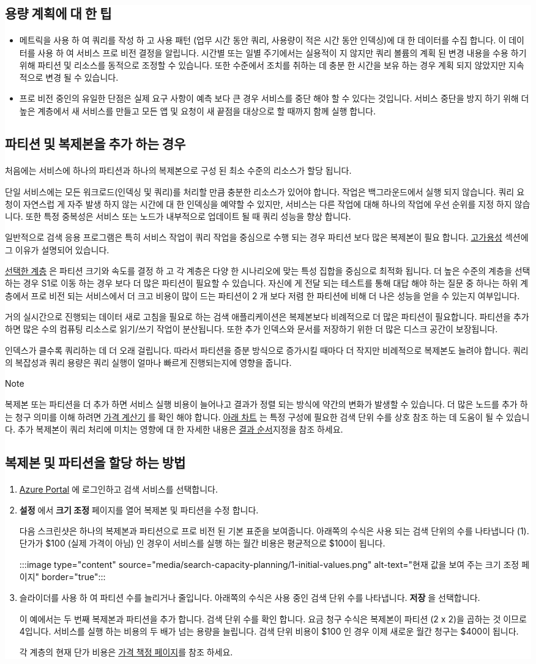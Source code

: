 ## <a name="tips-for-capacity-planning"></a>용량 계획에 대 한 팁

+ 메트릭을 사용 하 여 쿼리를 작성 하 고 사용 패턴 (업무 시간 동안 쿼리, 사용량이 적은 시간 동안 인덱싱)에 대 한 데이터를 수집 합니다. 이 데이터를 사용 하 여 서비스 프로 비전 결정을 알립니다. 시간별 또는 일별 주기에서는 실용적이 지 않지만 쿼리 볼륨의 계획 된 변경 내용을 수용 하기 위해 파티션 및 리소스를 동적으로 조정할 수 있습니다. 또한 수준에서 조치를 취하는 데 충분 한 시간을 보유 하는 경우 계획 되지 않았지만 지속적으로 변경 될 수 있습니다.

+ 프로 비전 중인의 유일한 단점은 실제 요구 사항이 예측 보다 큰 경우 서비스를 중단 해야 할 수 있다는 것입니다. 서비스 중단을 방지 하기 위해 더 높은 계층에서 새 서비스를 만들고 모든 앱 및 요청이 새 끝점을 대상으로 할 때까지 함께 실행 합니다.

## <a name="when-to-add-partitions-and-replicas"></a>파티션 및 복제본을 추가 하는 경우

처음에는 서비스에 하나의 파티션과 하나의 복제본으로 구성 된 최소 수준의 리소스가 할당 됩니다.

단일 서비스에는 모든 워크로드(인덱싱 및 쿼리)를 처리할 만큼 충분한 리소스가 있어야 합니다. 작업은 백그라운드에서 실행 되지 않습니다. 쿼리 요청이 자연스럽 게 자주 발생 하지 않는 시간에 대 한 인덱싱을 예약할 수 있지만, 서비스는 다른 작업에 대해 하나의 작업에 우선 순위를 지정 하지 않습니다. 또한 특정 중복성은 서비스 또는 노드가 내부적으로 업데이트 될 때 쿼리 성능을 향상 합니다.

일반적으로 검색 응용 프로그램은 특히 서비스 작업이 쿼리 작업을 중심으로 수행 되는 경우 파티션 보다 많은 복제본이 필요 합니다. [고가용성](#HA) 섹션에 그 이유가 설명되어 있습니다.

[선택한 계층](search-sku-tier.md) 은 파티션 크기와 속도를 결정 하 고 각 계층은 다양 한 시나리오에 맞는 특성 집합을 중심으로 최적화 됩니다. 더 높은 수준의 계층을 선택 하는 경우 S1로 이동 하는 경우 보다 더 많은 파티션이 필요할 수 있습니다. 자신에 게 전달 되는 테스트를 통해 대답 해야 하는 질문 중 하나는 하위 계층에서 프로 비전 되는 서비스에서 더 크고 비용이 많이 드는 파티션이 2 개 보다 저렴 한 파티션에 비해 더 나은 성능을 얻을 수 있는지 여부입니다.

거의 실시간으로 진행되는 데이터 새로 고침을 필요로 하는 검색 애플리케이션은 복제본보다 비례적으로 더 많은 파티션이 필요합니다. 파티션을 추가하면 많은 수의 컴퓨팅 리소스로 읽기/쓰기 작업이 분산됩니다. 또한 추가 인덱스와 문서를 저장하기 위한 더 많은 디스크 공간이 보장됩니다.

인덱스가 클수록 쿼리하는 데 더 오래 걸립니다. 따라서 파티션을 증분 방식으로 증가시킬 때마다 더 작지만 비례적으로 복제본도 늘려야 합니다. 쿼리의 복잡성과 쿼리 용량은 쿼리 실행이 얼마나 빠르게 진행되는지에 영향을 줍니다.

> [!NOTE]
> 복제본 또는 파티션을 더 추가 하면 서비스 실행 비용이 늘어나고 결과가 정렬 되는 방식에 약간의 변화가 발생할 수 있습니다. 더 많은 노드를 추가 하는 청구 의미를 이해 하려면 [가격 계산기](https://azure.microsoft.com/pricing/calculator/) 를 확인 해야 합니다. [아래 차트](#chart) 는 특정 구성에 필요한 검색 단위 수를 상호 참조 하는 데 도움이 될 수 있습니다. 추가 복제본이 쿼리 처리에 미치는 영향에 대 한 자세한 내용은 [결과 순서](search-pagination-page-layout.md#ordering-results)지정을 참조 하세요.

## <a name="how-to-allocate-replicas-and-partitions"></a>복제본 및 파티션을 할당 하는 방법

1. [Azure Portal](https://portal.azure.com/) 에 로그인하고 검색 서비스를 선택합니다.

1. **설정** 에서 **크기 조정** 페이지를 열어 복제본 및 파티션을 수정 합니다. 

   다음 스크린샷은 하나의 복제본과 파티션으로 프로 비전 된 기본 표준을 보여줍니다. 아래쪽의 수식은 사용 되는 검색 단위의 수를 나타냅니다 (1). 단가가 $100 (실제 가격이 아님) 인 경우이 서비스를 실행 하는 월간 비용은 평균적으로 $100이 됩니다.

   :::image type="content" source="media/search-capacity-planning/1-initial-values.png" alt-text="현재 값을 보여 주는 크기 조정 페이지" border="true":::

1. 슬라이더를 사용 하 여 파티션 수를 늘리거나 줄입니다. 아래쪽의 수식은 사용 중인 검색 단위 수를 나타냅니다. **저장** 을 선택합니다.

   이 예에서는 두 번째 복제본과 파티션을 추가 합니다. 검색 단위 수를 확인 합니다. 요금 청구 수식은 복제본이 파티션 (2 x 2)을 곱하는 것 이므로 4입니다. 서비스를 실행 하는 비용의 두 배가 넘는 용량을 늘립니다. 검색 단위 비용이 $100 인 경우 이제 새로운 월간 청구는 $400이 됩니다.

   각 계층의 현재 단가 비용은 [가격 책정 페이지](https://azure.microsoft.com/pricing/details/search/)를 참조 하세요.
